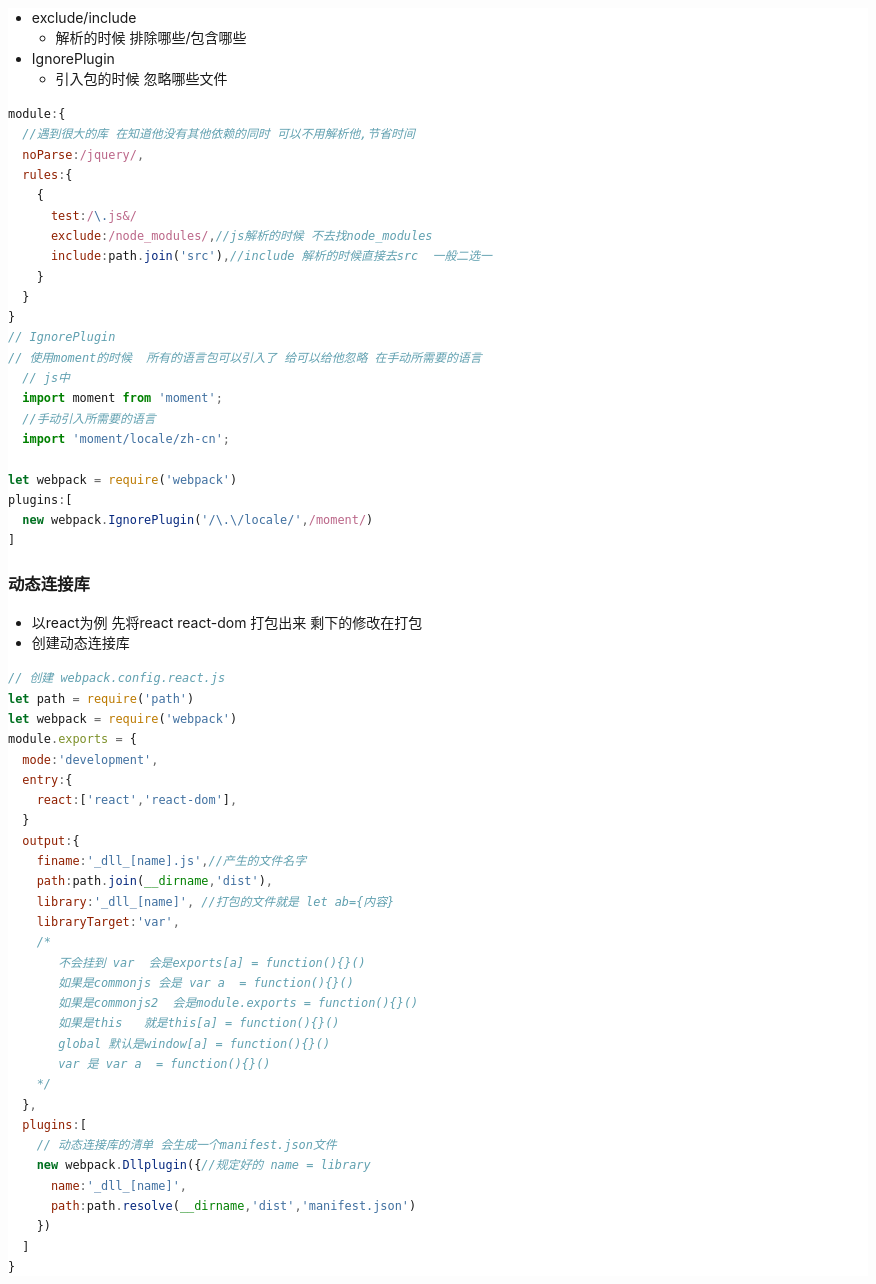- exclude/include
  - 解析的时候 排除哪些/包含哪些
- IgnorePlugin
  - 引入包的时候 忽略哪些文件
```js
module:{
  //遇到很大的库 在知道他没有其他依赖的同时 可以不用解析他,节省时间
  noParse:/jquery/, 
  rules:{
    {
      test:/\.js&/
      exclude:/node_modules/,//js解析的时候 不去找node_modules
      include:path.join('src'),//include 解析的时候直接去src  一般二选一
    }
  }
}
// IgnorePlugin
// 使用moment的时候  所有的语言包可以引入了 给可以给他忽略 在手动所需要的语言
  // js中
  import moment from 'moment';
  //手动引入所需要的语言
  import 'moment/locale/zh-cn';

let webpack = require('webpack')
plugins:[
  new webpack.IgnorePlugin('/\.\/locale/',/moment/)
]
```

### 动态连接库
- 以react为例 先将react react-dom 打包出来 剩下的修改在打包
- 创建动态连接库
```js
// 创建 webpack.config.react.js
let path = require('path')
let webpack = require('webpack')
module.exports = {
  mode:'development',
  entry:{
    react:['react','react-dom'],
  }
  output:{
    finame:'_dll_[name].js',//产生的文件名字
    path:path.join(__dirname,'dist'),
    library:'_dll_[name]', //打包的文件就是 let ab={内容}
    libraryTarget:'var',
    /*
       不会挂到 var  会是exports[a] = function(){}()
       如果是commonjs 会是 var a  = function(){}()
       如果是commonjs2  会是module.exports = function(){}()
       如果是this   就是this[a] = function(){}()
       global 默认是window[a] = function(){}()
       var 是 var a  = function(){}()
    */ 
  },
  plugins:[
    // 动态连接库的清单 会生成一个manifest.json文件
    new webpack.Dllplugin({//规定好的 name = library
      name:'_dll_[name]',
      path:path.resolve(__dirname,'dist','manifest.json')
    })
  ]
}
```